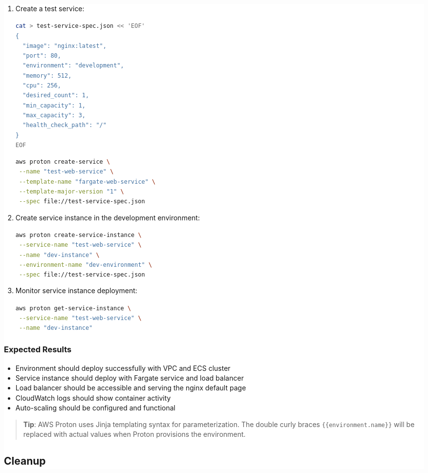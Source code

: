 1. Create a test service:

   ```bash
   cat > test-service-spec.json << 'EOF'
   {
     "image": "nginx:latest",
     "port": 80,
     "environment": "development",
     "memory": 512,
     "cpu": 256,
     "desired_count": 1,
     "min_capacity": 1,
     "max_capacity": 3,
     "health_check_path": "/"
   }
   EOF
   ```

   ```bash
   aws proton create-service \
   	--name "test-web-service" \
   	--template-name "fargate-web-service" \
   	--template-major-version "1" \
   	--spec file://test-service-spec.json
   ```

2. Create service instance in the development environment:

   ```bash
   aws proton create-service-instance \
   	--service-name "test-web-service" \
   	--name "dev-instance" \
   	--environment-name "dev-environment" \
   	--spec file://test-service-spec.json
   ```

3. Monitor service instance deployment:

   ```bash
   aws proton get-service-instance \
   	--service-name "test-web-service" \
   	--name "dev-instance"
   ```

### Expected Results

- Environment should deploy successfully with VPC and ECS cluster
- Service instance should deploy with Fargate service and load balancer
- Load balancer should be accessible and serving the nginx default page
- CloudWatch logs should show container activity
- Auto-scaling should be configured and functional

> **Tip**: AWS Proton uses Jinja templating syntax for parameterization. The double curly braces `{{environment.name}}` will be replaced with actual values when Proton provisions the environment.

## Cleanup
